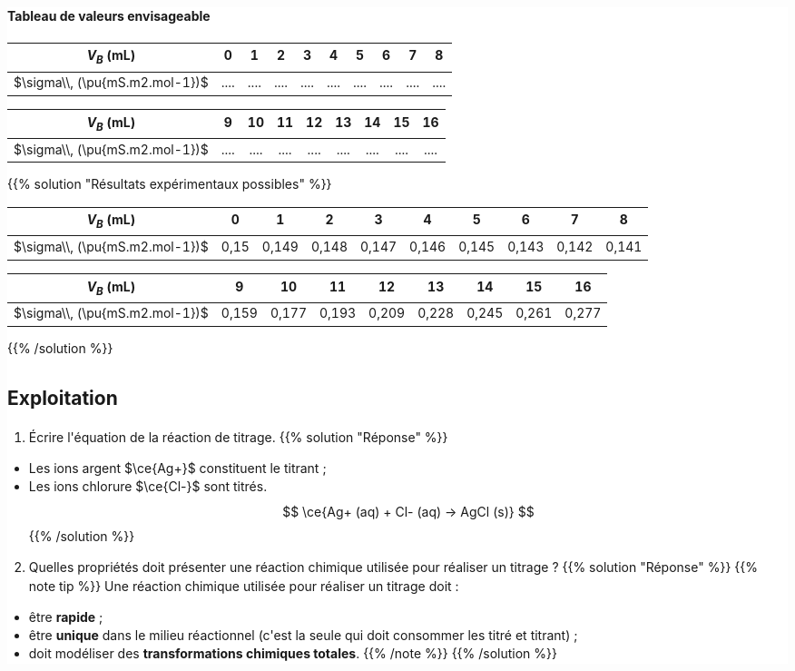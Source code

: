 #### Tableau de valeurs envisageable

<center>

| $V_B$ (mL) | 0 | 1 | 2 | 3 | 4 | 5 | 6 | 7 | 8 |
|:-:|:-:|:-:|:-:|:-:|:-:|:-:|:-:|:-:|:-:|
| $\sigma\\, (\pu{mS.m2.mol-1})$ | .... | .... | .... | .... | .... | .... | .... | .... | .... |

| $V_B$ (mL) | 9 | 10 | 11 | 12 | 13 | 14 | 15 | 16 |
|:-:|:-:|:-:|:-:|:-:|:-:|:-:|:-:|:-:|
| $\sigma\\, (\pu{mS.m2.mol-1})$ |.... | .... | .... | .... | .... | .... | .... | .... |

</center>

{{% solution "Résultats expérimentaux possibles" %}}

<center>

| $V_B$ (mL) | 0 | 1 | 2 | 3 | 4 | 5 | 6 | 7 | 8 |
|:-:|:-:|:-:|:-:|:-:|:-:|:-:|:-:|:-:|:-:|
| $\sigma\\, (\pu{mS.m2.mol-1})$ | 0,15 | 0,149 | 0,148 | 0,147 | 0,146 | 0,145 | 0,143 | 0,142 | 0,141 |

| $V_B$ (mL) | 9 | 10 | 11 | 12 | 13 | 14 | 15 | 16 |
|:-:|:-:|:-:|:-:|:-:|:-:|:-:|:-:|:-:|
| $\sigma\\, (\pu{mS.m2.mol-1})$ | 0,159 | 0,177 | 0,193 | 0,209 | 0,228 | 0,245 | 0,261 | 0,277 |

</center>

{{% /solution %}}

## Exploitation

1. Écrire l'équation de la réaction de titrage.
{{% solution "Réponse" %}}

- Les ions argent $\ce{Ag+}$ constituent le titrant ;
- Les ions chlorure $\ce{Cl-}$ sont titrés.
$$
    \ce{Ag+ (aq) + Cl- (aq) -> AgCl (s)}
$$
{{% /solution %}}

2. Quelles propriétés doit présenter une réaction chimique utilisée pour réaliser un titrage&nbsp;?
{{% solution "Réponse" %}}
{{% note tip %}}
Une réaction chimique utilisée pour réaliser un titrage doit&nbsp;:

- être **rapide**&nbsp;;
- être **unique** dans le milieu réactionnel (c'est la seule qui doit consommer les titré et titrant)&nbsp;;
- doit modéliser des **transformations chimiques totales**.
{{% /note %}}
{{% /solution %}}
